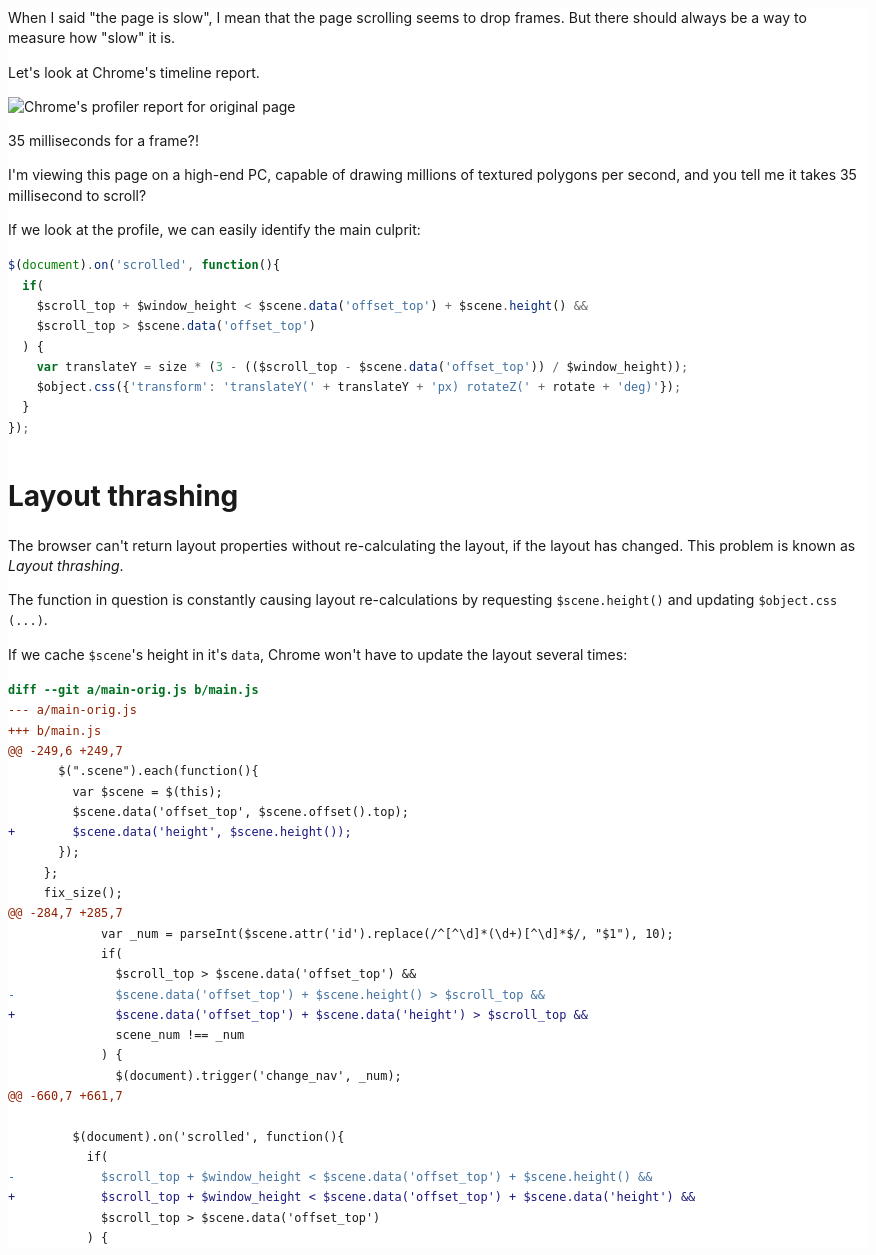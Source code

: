 When I said "the page is slow", I mean that the
page scrolling seems to drop frames.
But there should always be a way to measure how "slow" it is.

Let's look at Chrome's timeline report.

![Chrome's profiler report for original page][2]

35 milliseconds for a frame?!

I'm viewing this page on a high-end PC,
capable of drawing millions of textured polygons per second,
and you tell me it takes 35 millisecond to scroll?

If we look at the profile, we can easily identify the main culprit:

```javascript
$(document).on('scrolled', function(){
  if(
    $scroll_top + $window_height < $scene.data('offset_top') + $scene.height() &&
    $scroll_top > $scene.data('offset_top')
  ) {
    var translateY = size * (3 - (($scroll_top - $scene.data('offset_top')) / $window_height));
    $object.css({'transform': 'translateY(' + translateY + 'px) rotateZ(' + rotate + 'deg)'});
  }
});
```

# Layout thrashing

The browser can't return layout properties without re-calculating the layout,
if the layout has changed. This problem is known as *Layout thrashing*.

The function in question is constantly causing layout re-calculations by requesting `$scene.height()` and updating `$object.css(...)`.

If we cache `$scene`'s height in it's `data`, Chrome won't have to update the layout several times:

```diff
diff --git a/main-orig.js b/main.js
--- a/main-orig.js
+++ b/main.js
@@ -249,6 +249,7
       $(".scene").each(function(){
         var $scene = $(this);
         $scene.data('offset_top', $scene.offset().top);
+        $scene.data('height', $scene.height());
       });
     };
     fix_size();
@@ -284,7 +285,7
             var _num = parseInt($scene.attr('id').replace(/^[^\d]*(\d+)[^\d]*$/, "$1"), 10);
             if(
               $scroll_top > $scene.data('offset_top') &&
-              $scene.data('offset_top') + $scene.height() > $scroll_top &&
+              $scene.data('offset_top') + $scene.data('height') > $scroll_top &&
               scene_num !== _num
             ) {
               $(document).trigger('change_nav', _num);
@@ -660,7 +661,7

         $(document).on('scrolled', function(){
           if(
-            $scroll_top + $window_height < $scene.data('offset_top') + $scene.height() &&
+            $scroll_top + $window_height < $scene.data('offset_top') + $scene.data('height') &&
             $scroll_top > $scene.data('offset_top')
           ) {
```

[1]: http://kodansha-box.jp/topics/nishio/drops/
[2]: timeline-original.png#sshot
[3]: timeline-fix-01.png#sshot
[4]: timeline-fix-02.png#sshot
[5]: timeline-fix-02-frame-drop.png#sshot
[6]: faster-monogatari-drops.diff
[7]: http://m1el.github.io/nishio-drops
[8]: https://www.reddit.com/r/programming/comments/4dmivz/monogatari_frame_drops_a_writeup_on_js/